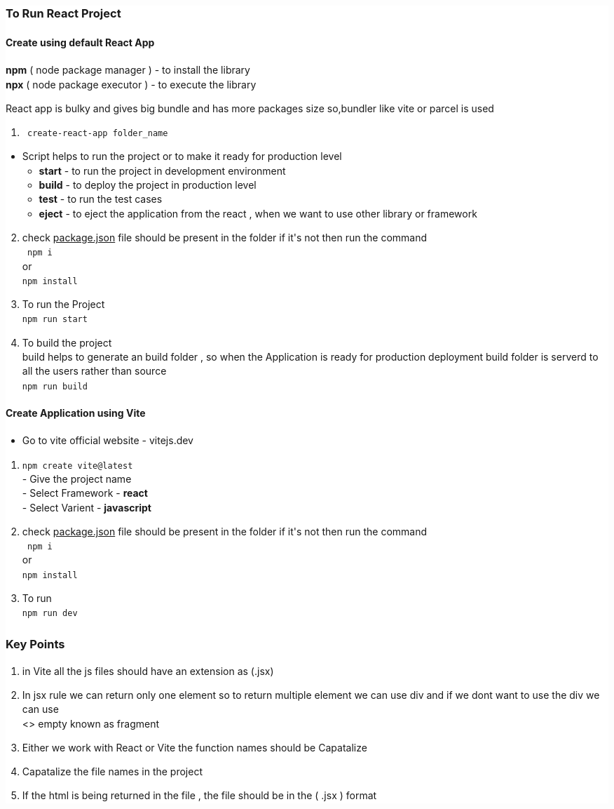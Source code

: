 
### **To Run React Project**

#### **Create using default React App**

**npm** ( node package manager  ) - to install the library <br>
**npx** ( node package executor ) - to execute the library

React app is bulky and gives big bundle and has more packages size
so,bundler like  vite or parcel is used 

1. ``` create-react-app folder_name```
- Script helps to run the project or to make it ready for production level<br>
    -    **start** -  to run the project in development environment 
    -    **build** - to deploy the project in production level 
    -   **test** - to run the test cases 
    -   **eject** - to eject the application from the react , when we want to use other library or framework

2. check <u>package.json</u> file should be present in the folder if it's not then run the command <br>``` npm i```<br>or<br>``` npm install ```

3. To run the Project <br> ``` npm run start ```

4. To build the project <br>
build helps to generate an build folder , so when the Application is ready for production deployment build folder is serverd to all the users rather than source
<br> ```npm run build``` 

#### **Create Application using Vite**

- Go to vite official website - 
<a>vitejs.dev</a>

1. ```npm create vite@latest```
<br> - Give the project name 
<br> - Select Framework - **react**
<br> - Select Varient - **javascript**

2. check <u>package.json</u> file should be present in the folder if it's not then run the command <br>``` npm i```<br>or<br>``` npm install ```

3. To run <br> ```npm run dev```


###  **Key Points**

1. in Vite all the js files should have an extension as (.jsx)
2. In jsx rule we can return only one element so to return multiple element we can use div and if we dont want to use the div we can use 
<br> <> empty known as fragment 

3. Either we work with React or Vite the function names should be Capatalize

4. Capatalize the file names in the project

5. If the html is being returned in the file , the file should be in the ( .jsx ) format
